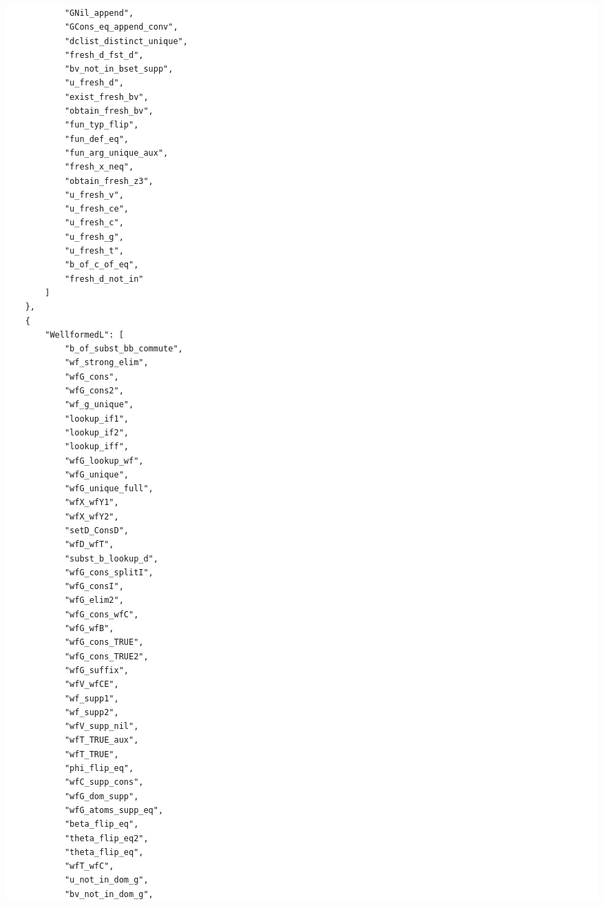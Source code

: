                 "GNil_append",
                "GCons_eq_append_conv",
                "dclist_distinct_unique",
                "fresh_d_fst_d",
                "bv_not_in_bset_supp",
                "u_fresh_d",
                "exist_fresh_bv",
                "obtain_fresh_bv",
                "fun_typ_flip",
                "fun_def_eq",
                "fun_arg_unique_aux",
                "fresh_x_neq",
                "obtain_fresh_z3",
                "u_fresh_v",
                "u_fresh_ce",
                "u_fresh_c",
                "u_fresh_g",
                "u_fresh_t",
                "b_of_c_of_eq",
                "fresh_d_not_in"
            ]
        },
        {
            "WellformedL": [
                "b_of_subst_bb_commute",
                "wf_strong_elim",
                "wfG_cons",
                "wfG_cons2",
                "wf_g_unique",
                "lookup_if1",
                "lookup_if2",
                "lookup_iff",
                "wfG_lookup_wf",
                "wfG_unique",
                "wfG_unique_full",
                "wfX_wfY1",
                "wfX_wfY2",
                "setD_ConsD",
                "wfD_wfT",
                "subst_b_lookup_d",
                "wfG_cons_splitI",
                "wfG_consI",
                "wfG_elim2",
                "wfG_cons_wfC",
                "wfG_wfB",
                "wfG_cons_TRUE",
                "wfG_cons_TRUE2",
                "wfG_suffix",
                "wfV_wfCE",
                "wf_supp1",
                "wf_supp2",
                "wfV_supp_nil",
                "wfT_TRUE_aux",
                "wfT_TRUE",
                "phi_flip_eq",
                "wfC_supp_cons",
                "wfG_dom_supp",
                "wfG_atoms_supp_eq",
                "beta_flip_eq",
                "theta_flip_eq2",
                "theta_flip_eq",
                "wfT_wfC",
                "u_not_in_dom_g",
                "bv_not_in_dom_g",